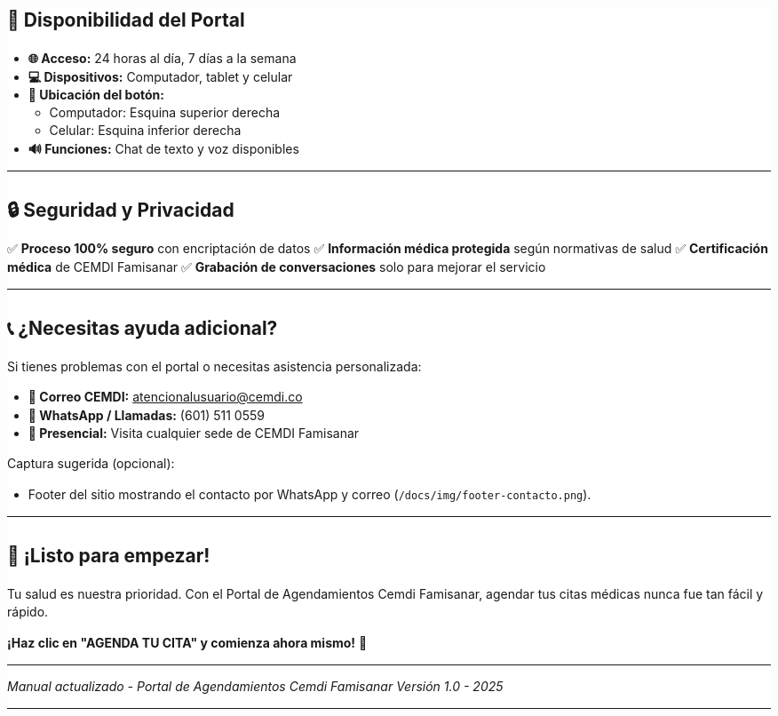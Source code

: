 
## 📱 **Disponibilidad del Portal**

- **🌐 Acceso:** 24 horas al día, 7 días a la semana
- **💻 Dispositivos:** Computador, tablet y celular
- **🎯 Ubicación del botón:** 
  - Computador: Esquina superior derecha
  - Celular: Esquina inferior derecha
- **🔊 Funciones:** Chat de texto y voz disponibles

---

## 🔒 **Seguridad y Privacidad**

✅ **Proceso 100% seguro** con encriptación de datos
✅ **Información médica protegida** según normativas de salud
✅ **Certificación médica** de CEMDI Famisanar
✅ **Grabación de conversaciones** solo para mejorar el servicio

---

## 📞 **¿Necesitas ayuda adicional?**

Si tienes problemas con el portal o necesitas asistencia personalizada:

- **📧 Correo CEMDI:** atencionalusuario@cemdi.co
- **📱 WhatsApp / Llamadas:** (601) 511 0559
- **🏥 Presencial:** Visita cualquier sede de CEMDI Famisanar

Captura sugerida (opcional):
- Footer del sitio mostrando el contacto por WhatsApp y correo (`/docs/img/footer-contacto.png`).

---

## 🎉 **¡Listo para empezar!**

Tu salud es nuestra prioridad. Con el Portal de Agendamientos Cemdi Famisanar, agendar tus citas médicas nunca fue tan fácil y rápido.

**¡Haz clic en "AGENDA TU CITA" y comienza ahora mismo!** 🚀

---

*Manual actualizado - Portal de Agendamientos Cemdi Famisanar*
*Versión 1.0 - 2025*

---

